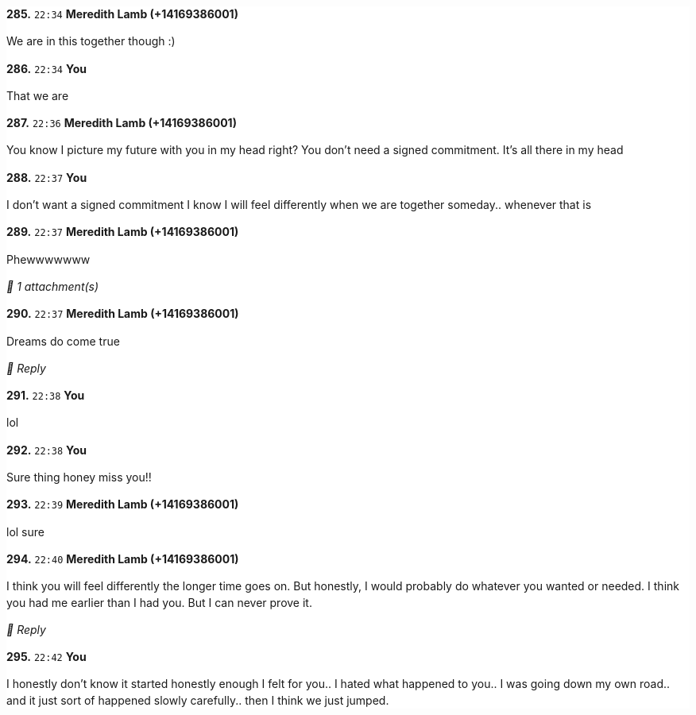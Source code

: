 
**285.** `22:34` **Meredith Lamb (+14169386001)**

We are in this together though :\)


**286.** `22:34` **You**

That we are


**287.** `22:36` **Meredith Lamb (+14169386001)**

You know I picture my future with you in my head right? You don’t need a signed commitment\. It’s all there in my head


**288.** `22:37` **You**

I don’t want a signed commitment I know I will feel differently when we are together someday\.\. whenever that is


**289.** `22:37` **Meredith Lamb (+14169386001)**

Phewwwwwww

*📎 1 attachment(s)*

**290.** `22:37` **Meredith Lamb (+14169386001)**

>
Dreams do come true

*💬 Reply*

**291.** `22:38` **You**

lol


**292.** `22:38` **You**

Sure thing honey miss you\!\!


**293.** `22:39` **Meredith Lamb (+14169386001)**

lol sure


**294.** `22:40` **Meredith Lamb (+14169386001)**

>
I think you will feel differently the longer time goes on\. But honestly, I would probably do whatever you wanted or needed\. I think you had me earlier than I had you\.  But I can never prove it\.

*💬 Reply*

**295.** `22:42` **You**

I honestly don’t know it started honestly enough I felt for you\.\. I hated what happened to you\.\. I was going down my own road\.\. and it just sort of happened slowly carefully\.\. then I think we just jumped\.

